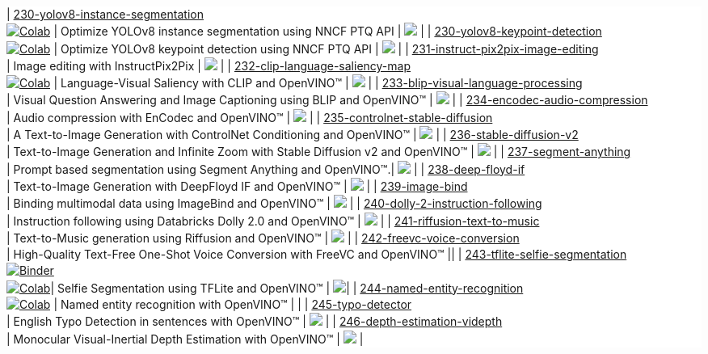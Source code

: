 | [230-yolov8-instance-segmentation](notebooks/230-yolov8-optimization/)<br>[![Colab](https://colab.research.google.com/assets/colab-badge.svg)](https://colab.research.google.com/github/openvinotoolkit/openvino_notebooks/blob/main/notebooks/230-yolov8-optimization/230-yolov8-instance-segmentation.ipynb) | Optimize YOLOv8 instance segmentation using NNCF PTQ API | <img src = "https://user-images.githubusercontent.com/29454499/272966666-b4c05f7b-1b64-4335-a125-c20105da7cc4.png" width=225> |
| [230-yolov8-keypoint-detection](notebooks/230-yolov8-optimization/)<br>[![Colab](https://colab.research.google.com/assets/colab-badge.svg)](https://colab.research.google.com/github/openvinotoolkit/openvino_notebooks/blob/main/notebooks/230-yolov8-optimization/230-yolov8-keypoint-detection.ipynb) | Optimize YOLOv8 keypoint detection using NNCF PTQ API | <img src = "https://user-images.githubusercontent.com/29454499/272967083-a36d1072-e2f6-4dd9-85ad-4b2b3b4341d5.png" width=225> |
| [231-instruct-pix2pix-image-editing](notebooks/231-instruct-pix2pix-image-editing/)<br>| Image editing with InstructPix2Pix | <img src=https://user-images.githubusercontent.com/29454499/219943222-d46a2e2d-d348-4259-8431-37cf14727eda.png width=225> |
| [232-clip-language-saliency-map](notebooks/232-clip-language-saliency-map/)<br>[![Colab](https://colab.research.google.com/assets/colab-badge.svg)](https://colab.research.google.com/github/openvinotoolkit/openvino_notebooks/blob/main/notebooks/232-clip-language-saliency-map/232-clip-language-saliency-map.ipynb) | Language-Visual Saliency with CLIP and OpenVINO™ | <img src=https://user-images.githubusercontent.com/29454499/218967961-9858efd5-fff2-4eb0-bde9-60852f4b31cb.JPG width=225> | 
| [233-blip-visual-language-processing](notebooks/233-blip-visual-language-processing/)<br>| Visual Question Answering and Image Captioning using BLIP and OpenVINO™ | <img src=https://user-images.githubusercontent.com/29454499/221933762-4ff32ecb-5e5d-4484-80e1-e9396cb3c511.png width=225> |
| [234-encodec-audio-compression](notebooks/234-encodec-audio-compression/)<br>| Audio compression with EnCodec and OpenVINO™ | <img src=https://github.com/facebookresearch/encodec/raw/main/thumbnail.png width=225> |
| [235-controlnet-stable-diffusion](notebooks/235-controlnet-stable-diffusion/)<br>| A Text-to-Image Generation with ControlNet Conditioning and OpenVINO™ | <img src=https://user-images.githubusercontent.com/29454499/224541412-9d13443e-0e42-43f2-8210-aa31820c5b44.png width=225> |
| [236-stable-diffusion-v2](notebooks/236-stable-diffusion-v2/)<br>| Text-to-Image Generation and Infinite Zoom with Stable Diffusion v2 and OpenVINO™ | <img src=https://user-images.githubusercontent.com/29454499/228882108-25c1f65d-4c23-4e1d-8ba4-f6164280a3e3.gif width=225> |
| [237-segment-anything](notebooks/237-segment-anything/)<br>| Prompt based segmentation using Segment Anything and OpenVINO™.| <img src=https://user-images.githubusercontent.com/29454499/231468849-1cd11e68-21e2-44ed-8088-b792ef50c32d.png width=225> |
| [238-deep-floyd-if](notebooks/238-deepfloyd-if/)<br>| Text-to-Image Generation with DeepFloyd IF and OpenVINO™ | <img src=https://user-images.githubusercontent.com/29454499/241643886-dfcf3c48-8d50-4730-ae28-a21595d9504f.png width=225> |
| [239-image-bind](notebooks/239-image-bind/)<br>| Binding multimodal data using ImageBind and OpenVINO™ | <img src=https://user-images.githubusercontent.com/29454499/240364108-39868933-d221-41e6-9b2e-dac1b14ef32f.png width=225> |
| [240-dolly-2-instruction-following](notebooks/240-dolly-2-instruction-following/)<br>| Instruction following using Databricks Dolly 2.0 and OpenVINO™ | <img src=https://user-images.githubusercontent.com/29454499/237291423-022f07d2-966b-4be2-9a1c-98f1cf0691c2.png width=225> |
| [241-riffusion-text-to-music](notebooks/241-riffusion-text-to-music/)<br>| Text-to-Music generation using Riffusion and OpenVINO™ | <img src=https://user-images.githubusercontent.com/29454499/244291912-bbc6e08c-c0a9-41fe-bc2d-5f89a0d2463b.png width=225> | 
| [242-freevc-voice-conversion](notebooks/242-freevc-voice-conversion/)<br> | High-Quality Text-Free One-Shot Voice Conversion with FreeVC and OpenVINO™ ||
| [243-tflite-selfie-segmentation](notebooks/243-tflite-selfie-segmentation/) <br>[![Binder](https://mybinder.org/badge_logo.svg)](https://mybinder.org/v2/gh/openvinotoolkit/openvino_notebooks/HEAD?filepath=notebooks%2F243-tflite-selfie-segmentation%2F243-tflite-selfie-segmentation.ipynb)<br> [![Colab](https://colab.research.google.com/assets/colab-badge.svg)](https://colab.research.google.com/github/openvinotoolkit/openvino_notebooks/blob/main/notebooks/243-tflite-selfie-segmentation/243-tflite-selfie-segmentation.ipynb)| Selfie Segmentation using TFLite and OpenVINO™ |  <img src="https://user-images.githubusercontent.com/29454499/251085926-14045ebc-273b-4ccb-b04f-82a3f7811b87.gif" width=400>|
| [244-named-entity-recognition](notebooks/244-named-entity-recognition/)<br>[![Colab](https://colab.research.google.com/assets/colab-badge.svg)](https://colab.research.google.com/github/openvinotoolkit/openvino_notebooks/blob/main/notebooks/244-named-entity-recognition/244-named-entity-recognition.ipynb) | Named entity recognition with OpenVINO™ | |
| [245-typo-detector](notebooks/245-typo-detector/)<br>| English Typo Detection in sentences with OpenVINO™ | <img src=https://user-images.githubusercontent.com/80534358/224564463-ee686386-f846-4b2b-91af-7163586014b7.png   width=225> |
| [246-depth-estimation-videpth](notebooks/246-depth-estimation-videpth/)<br>| Monocular Visual-Inertial Depth Estimation with OpenVINO™ | <img src=https://raw.githubusercontent.com/alexklwong/void-dataset/master/figures/void_samples.png width=225> |